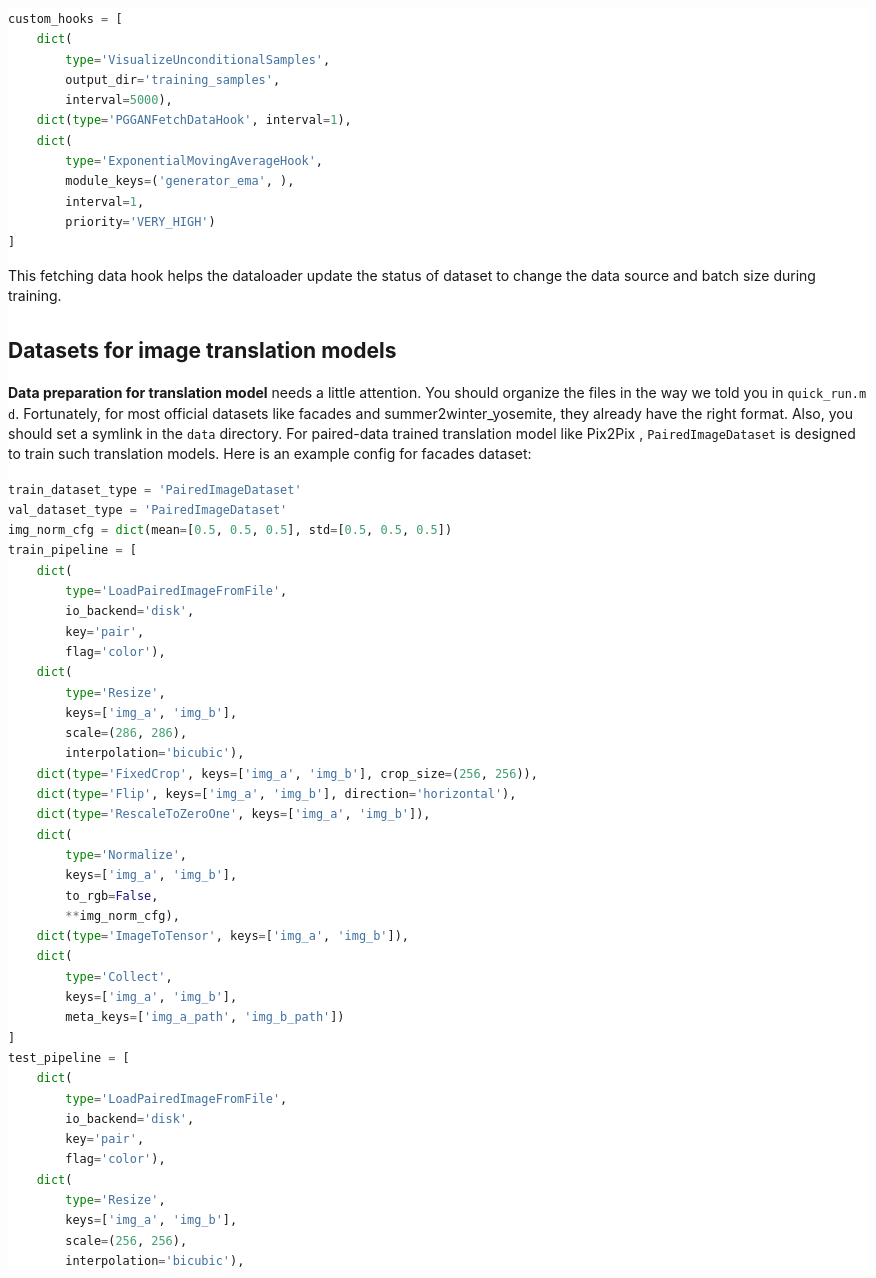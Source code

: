 ```python
custom_hooks = [
    dict(
        type='VisualizeUnconditionalSamples',
        output_dir='training_samples',
        interval=5000),
    dict(type='PGGANFetchDataHook', interval=1),
    dict(
        type='ExponentialMovingAverageHook',
        module_keys=('generator_ema', ),
        interval=1,
        priority='VERY_HIGH')
]
```
This fetching data hook helps the dataloader update the status of dataset to change the data source and batch size during training.

## Datasets for image translation models
**Data preparation for translation model** needs a little attention. You should organize the files in the way we told you in `quick_run.md`. Fortunately, for most official datasets like facades and summer2winter_yosemite, they already have the right format. Also, you should set a symlink in the `data` directory. For paired-data trained translation model like Pix2Pix , `PairedImageDataset` is designed to train such translation models. Here is an example config for facades dataset:

```python
train_dataset_type = 'PairedImageDataset'
val_dataset_type = 'PairedImageDataset'
img_norm_cfg = dict(mean=[0.5, 0.5, 0.5], std=[0.5, 0.5, 0.5])
train_pipeline = [
    dict(
        type='LoadPairedImageFromFile',
        io_backend='disk',
        key='pair',
        flag='color'),
    dict(
        type='Resize',
        keys=['img_a', 'img_b'],
        scale=(286, 286),
        interpolation='bicubic'),
    dict(type='FixedCrop', keys=['img_a', 'img_b'], crop_size=(256, 256)),
    dict(type='Flip', keys=['img_a', 'img_b'], direction='horizontal'),
    dict(type='RescaleToZeroOne', keys=['img_a', 'img_b']),
    dict(
        type='Normalize',
        keys=['img_a', 'img_b'],
        to_rgb=False,
        **img_norm_cfg),
    dict(type='ImageToTensor', keys=['img_a', 'img_b']),
    dict(
        type='Collect',
        keys=['img_a', 'img_b'],
        meta_keys=['img_a_path', 'img_b_path'])
]
test_pipeline = [
    dict(
        type='LoadPairedImageFromFile',
        io_backend='disk',
        key='pair',
        flag='color'),
    dict(
        type='Resize',
        keys=['img_a', 'img_b'],
        scale=(256, 256),
        interpolation='bicubic'),
```